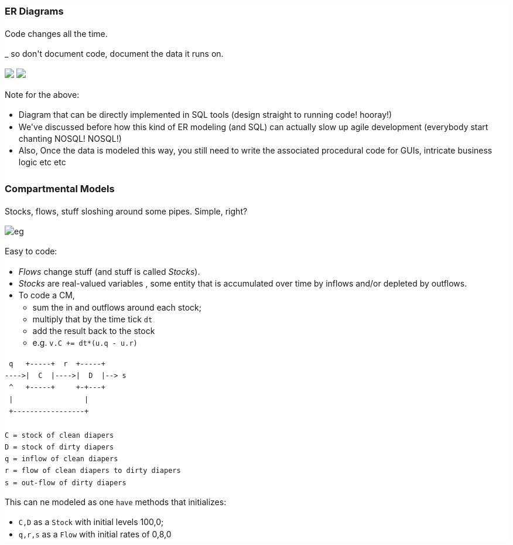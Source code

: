### ER Diagrams

Code changes all the time.

_ so don't document code, document the data it runs on.

<img src="http://www.danielauener.com/wp-content/uploads/2012/11/erauthors.png">

<img src="http://i.stack.imgur.com/giz3A.png" width=500>

Note for the above:

- Diagram that can be directly implemented in SQL tools (design straight to running code! hooray!)
- We've discussed before how this kind of ER modeling (and SQL) can actually slow up agile development
  (everybody start chanting NOSQL! NOSQL!)
- Also, Once the data is modeled this way, you still need to write the associated procedural code
  for GUIs, intricate business logic etc etc 

### Compartmental Models

Stocks, flows, stuff sloshing around some pipes. Simple, right?

![eg](https://github.com/txt/mase/raw/master/img/simpleCm.png)

Easy to code:

+ _Flows_ change stuff (and stuff is called _Stocks_).
+ _Stocks_ are real-valued variables , some entity that is accumulated over time by inflows and/or depleted by outflows.
+ To code a CM,
   + sum the  in and outflows around each stock;
   + multiply that by the time tick `dt`
   +  add the result back to the stock
   + e.g. `v.C += dt*(u.q - u.r)`


```
 q   +-----+  r  +-----+
---->|  C  |---->|  D  |--> s
 ^   +-----+     +-+---+
 |                 |
 +-----------------+ 

C = stock of clean diapers
D = stock of dirty diapers
q = inflow of clean diapers
r = flow of clean diapers to dirty diapers
s = out-flow of dirty diapers
```

This can ne modeled as one `have` methods that initializes:

+ `C,D` as a `Stock` with initial levels 100,0;
+ `q,r,s` as a `Flow` with initial rates of 0,8,0
